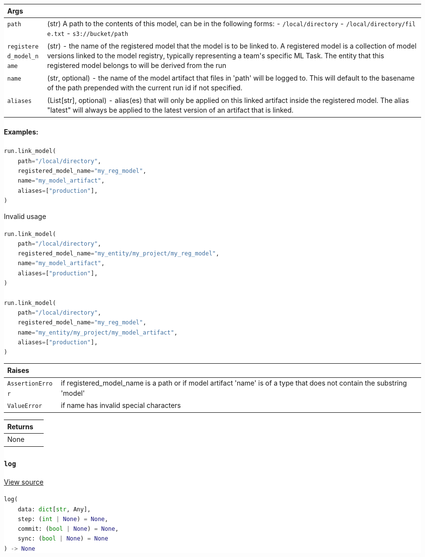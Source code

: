 | Args |  |
| :--- | :--- |
|  `path` |  (str) A path to the contents of this model, can be in the following forms: - `/local/directory` - `/local/directory/file.txt` - `s3://bucket/path` |
|  `registered_model_name` |  (str) - the name of the registered model that the model is to be linked to. A registered model is a collection of model versions linked to the model registry, typically representing a team's specific ML Task. The entity that this registered model belongs to will be derived from the run |
|  `name` |  (str, optional) - the name of the model artifact that files in 'path' will be logged to. This will default to the basename of the path prepended with the current run id if not specified. |
|  `aliases` |  (List[str], optional) - alias(es) that will only be applied on this linked artifact inside the registered model. The alias "latest" will always be applied to the latest version of an artifact that is linked. |

#### Examples:

```python
run.link_model(
    path="/local/directory",
    registered_model_name="my_reg_model",
    name="my_model_artifact",
    aliases=["production"],
)
```

Invalid usage

```python
run.link_model(
    path="/local/directory",
    registered_model_name="my_entity/my_project/my_reg_model",
    name="my_model_artifact",
    aliases=["production"],
)

run.link_model(
    path="/local/directory",
    registered_model_name="my_reg_model",
    name="my_entity/my_project/my_model_artifact",
    aliases=["production"],
)
```

| Raises |  |
| :--- | :--- |
|  `AssertionError` |  if registered_model_name is a path or if model artifact 'name' is of a type that does not contain the substring 'model' |
|  `ValueError` |  if name has invalid special characters |

| Returns |  |
| :--- | :--- |
|  None |

### `log`

[View source](https://www.github.com/wandb/wandb/tree/v0.19.1/wandb/sdk/wandb_run.py#L1600-L1861)

```python
log(
    data: dict[str, Any],
    step: (int | None) = None,
    commit: (bool | None) = None,
    sync: (bool | None) = None
) -> None
```
